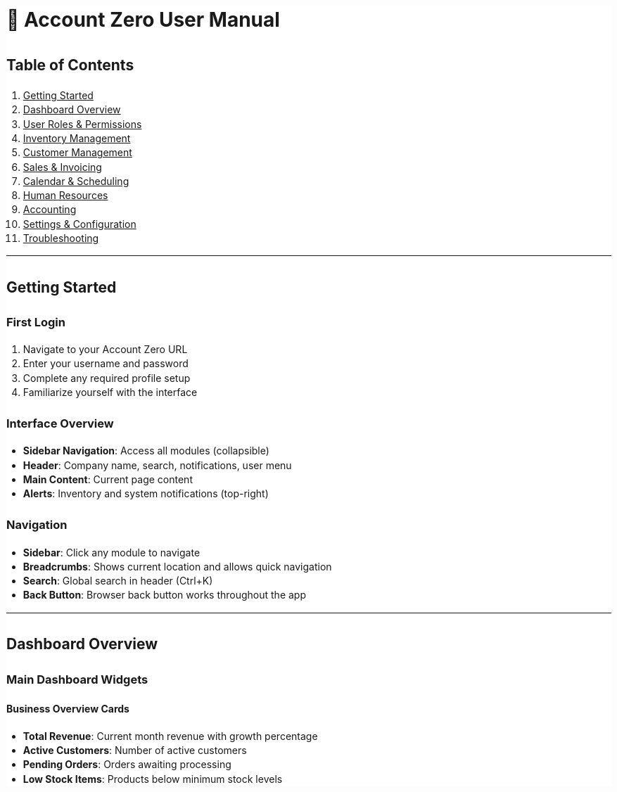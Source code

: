 # 📖 Account Zero User Manual

## Table of Contents
1. [Getting Started](#getting-started)
2. [Dashboard Overview](#dashboard-overview)
3. [User Roles & Permissions](#user-roles--permissions)
4. [Inventory Management](#inventory-management)
5. [Customer Management](#customer-management)
6. [Sales & Invoicing](#sales--invoicing)
7. [Calendar & Scheduling](#calendar--scheduling)
8. [Human Resources](#human-resources)
9. [Accounting](#accounting)
10. [Settings & Configuration](#settings--configuration)
11. [Troubleshooting](#troubleshooting)

---

## Getting Started

### First Login
1. Navigate to your Account Zero URL
2. Enter your username and password
3. Complete any required profile setup
4. Familiarize yourself with the interface

### Interface Overview
- **Sidebar Navigation**: Access all modules (collapsible)
- **Header**: Company name, search, notifications, user menu
- **Main Content**: Current page content
- **Alerts**: Inventory and system notifications (top-right)

### Navigation
- **Sidebar**: Click any module to navigate
- **Breadcrumbs**: Shows current location and allows quick navigation
- **Search**: Global search in header (Ctrl+K)
- **Back Button**: Browser back button works throughout the app

---

## Dashboard Overview

### Main Dashboard Widgets

#### Business Overview Cards
- **Total Revenue**: Current month revenue with growth percentage
- **Active Customers**: Number of active customers
- **Pending Orders**: Orders awaiting processing
- **Low Stock Items**: Products below minimum stock levels
